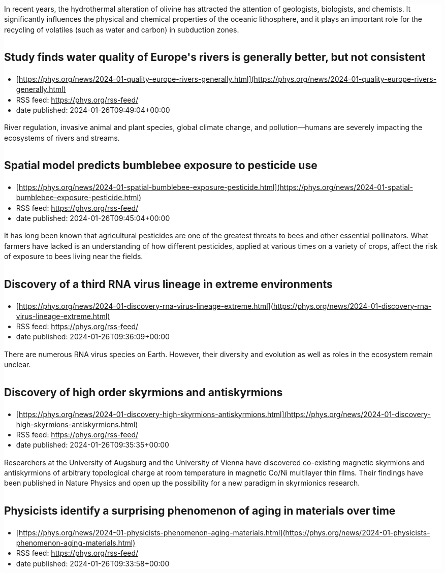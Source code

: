 In recent years, the hydrothermal alteration of olivine has attracted the attention of geologists, biologists, and chemists. It significantly influences the physical and chemical properties of the oceanic lithosphere, and it plays an important role for the recycling of volatiles (such as water and carbon) in subduction zones.

## Study finds water quality of Europe's rivers is generally better, but not consistent
 - [https://phys.org/news/2024-01-quality-europe-rivers-generally.html](https://phys.org/news/2024-01-quality-europe-rivers-generally.html)
 - RSS feed: https://phys.org/rss-feed/
 - date published: 2024-01-26T09:49:04+00:00

River regulation, invasive animal and plant species, global climate change, and pollution—humans are severely impacting the ecosystems of rivers and streams.

## Spatial model predicts bumblebee exposure to pesticide use
 - [https://phys.org/news/2024-01-spatial-bumblebee-exposure-pesticide.html](https://phys.org/news/2024-01-spatial-bumblebee-exposure-pesticide.html)
 - RSS feed: https://phys.org/rss-feed/
 - date published: 2024-01-26T09:45:04+00:00

It has long been known that agricultural pesticides are one of the greatest threats to bees and other essential pollinators. What farmers have lacked is an understanding of how different pesticides, applied at various times on a variety of crops, affect the risk of exposure to bees living near the fields.

## Discovery of a third RNA virus lineage in extreme environments
 - [https://phys.org/news/2024-01-discovery-rna-virus-lineage-extreme.html](https://phys.org/news/2024-01-discovery-rna-virus-lineage-extreme.html)
 - RSS feed: https://phys.org/rss-feed/
 - date published: 2024-01-26T09:36:09+00:00

There are numerous RNA virus species on Earth. However, their diversity and evolution as well as roles in the ecosystem remain unclear.

## Discovery of high order skyrmions and antiskyrmions
 - [https://phys.org/news/2024-01-discovery-high-skyrmions-antiskyrmions.html](https://phys.org/news/2024-01-discovery-high-skyrmions-antiskyrmions.html)
 - RSS feed: https://phys.org/rss-feed/
 - date published: 2024-01-26T09:35:35+00:00

Researchers at the University of Augsburg and the University of Vienna have discovered co-existing magnetic skyrmions and antiskyrmions of arbitrary topological charge at room temperature in magnetic Co/Ni multilayer thin films. Their findings have been published in Nature Physics and open up the possibility for a new paradigm in skyrmionics research.

## Physicists identify a surprising phenomenon of aging in materials over time
 - [https://phys.org/news/2024-01-physicists-phenomenon-aging-materials.html](https://phys.org/news/2024-01-physicists-phenomenon-aging-materials.html)
 - RSS feed: https://phys.org/rss-feed/
 - date published: 2024-01-26T09:33:58+00:00
